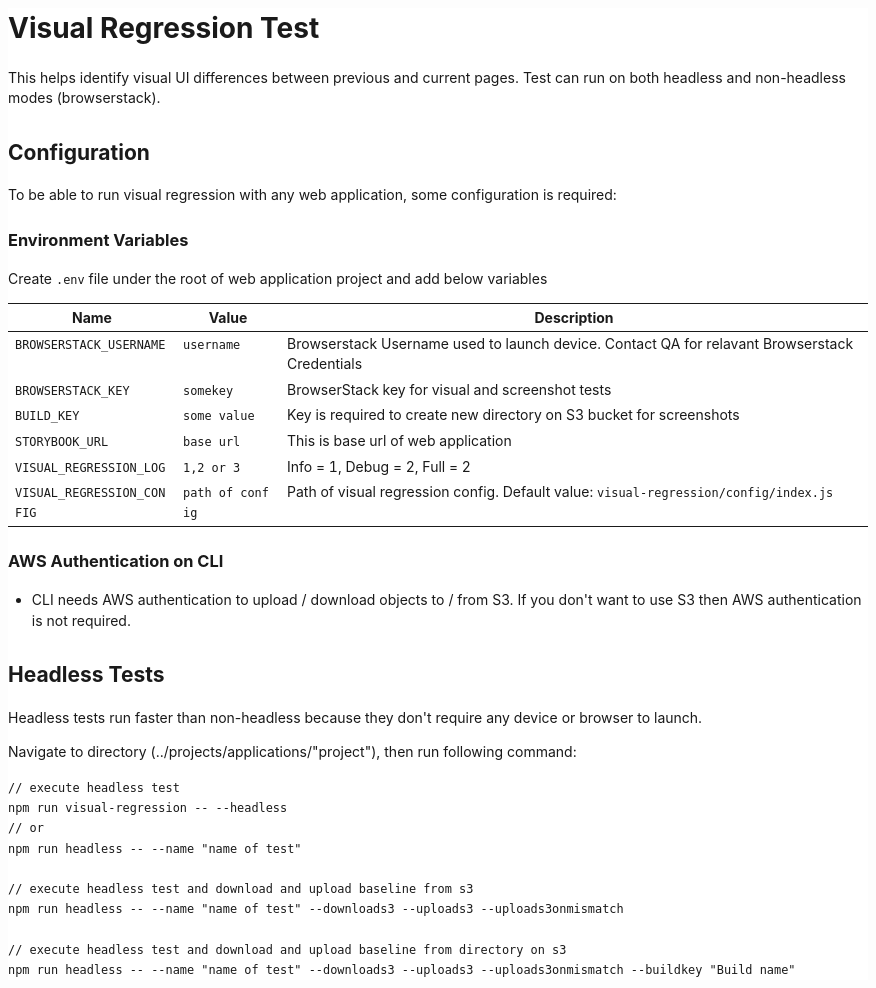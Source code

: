 # Visual Regression Test

This helps identify visual UI differences between previous and current pages. Test can run on both headless and non-headless modes (browserstack).

## Configuration

To be able to run visual regression with any web application, some configuration is required:

### Environment Variables

Create `.env` file under the root of web application project and add below variables

| Name                       | Value            | Description                                                                                   |
| -------------------------- | ---------------- | --------------------------------------------------------------------------------------------- |
| `BROWSERSTACK_USERNAME`    | `username`       | Browserstack Username used to launch device. Contact QA for relavant Browserstack Credentials |
| `BROWSERSTACK_KEY`         | `somekey`        | BrowserStack key for visual and screenshot tests                                              |
| `BUILD_KEY`                | `some value`     | Key is required to create new directory on S3 bucket for screenshots                          |
| `STORYBOOK_URL`            | `base url`       | This is base url of web application                                                           |
| `VISUAL_REGRESSION_LOG`    | `1,2 or 3`       | Info = 1, Debug = 2, Full = 2                                                                 |
| `VISUAL_REGRESSION_CONFIG` | `path of config` | Path of visual regression config. Default value: `visual-regression/config/index.js`          |

### AWS Authentication on CLI

- CLI needs AWS authentication to upload / download objects to / from S3. If you don't want to use S3 then AWS authentication is not required.

## Headless Tests

Headless tests run faster than non-headless because they don't require any device or browser to launch.

Navigate to directory (../projects/applications/"project"), then run following command:

```
// execute headless test
npm run visual-regression -- --headless
// or
npm run headless -- --name "name of test"

// execute headless test and download and upload baseline from s3
npm run headless -- --name "name of test" --downloads3 --uploads3 --uploads3onmismatch

// execute headless test and download and upload baseline from directory on s3
npm run headless -- --name "name of test" --downloads3 --uploads3 --uploads3onmismatch --buildkey "Build name"
```
